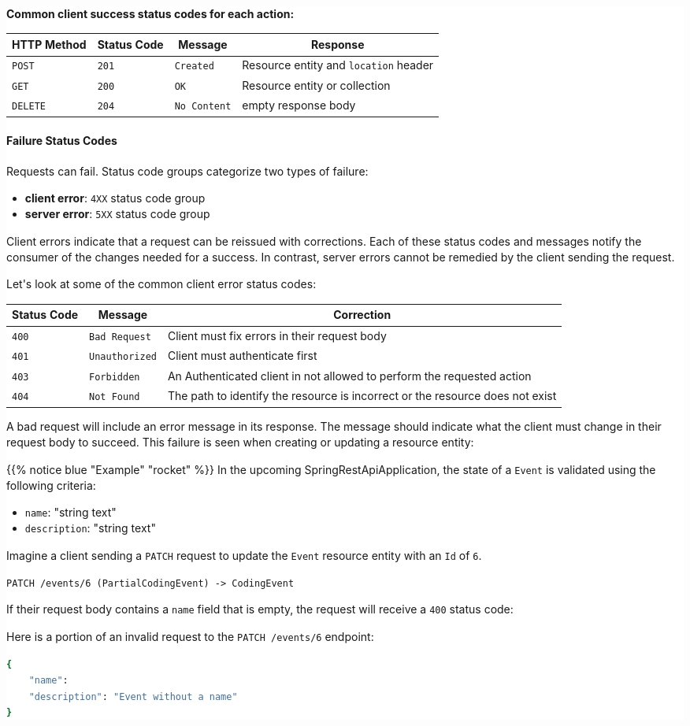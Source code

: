 **Common client success status codes for each action:**

| HTTP Method | Status Code | Message | Response |
|-----|-----|-----|-----|
| `POST` | `201` | `Created` | Resource entity and `location` header |
| `GET`| `200` | `OK` | Resource entity or collection |
| `DELETE` | `204` | `No Content` | empty response body |

#### Failure Status Codes

Requests can fail. Status code groups categorize two types of failure:

- **client error**: `4XX` status code group
- **server error**: `5XX` status code group

Client errors indicate that a request can be reissued with corrections. Each of these 
status codes and messages notify the consumer of the changes needed for a success. In contrast, server errors cannot be remedied by the client sending the request. 

Let's look at some of the common client error status codes:

| Status Code | Message | Correction |
|-----|-----|-----|
| `400` | `Bad Request` | Client must fix errors in their request body |
| `401`| `Unauthorized` | Client must authenticate first |
| `403` | `Forbidden` | An Authenticated client in not allowed to perform the requested action |
| `404` | `Not Found` | The path to identify the resource is incorrect or the resource does not exist |


A bad request will include an error message in its response. The message should indicate what the client must change in their request body to succeed. This failure is seen when creating or updating a resource entity:

{{% notice blue "Example" "rocket" %}}
In the upcoming SpringRestApiApplication, the state of a `Event` is validated using the following criteria:

- `name`: "string text"
- `description`: "string text"

Imagine a client sending a `PATCH` request to update the `Event` resource entity with an `Id` of `6`. 

`PATCH /events/6 (PartialCodingEvent) -> CodingEvent`

If their request body contains a `name` field that is empty, the request will receive a `400` status code:

Here is a portion of an invalid request to the `PATCH /events/6` endpoint:

```bash {linenos=table}
{
    "name":
    "description": "Event without a name"
}
```
